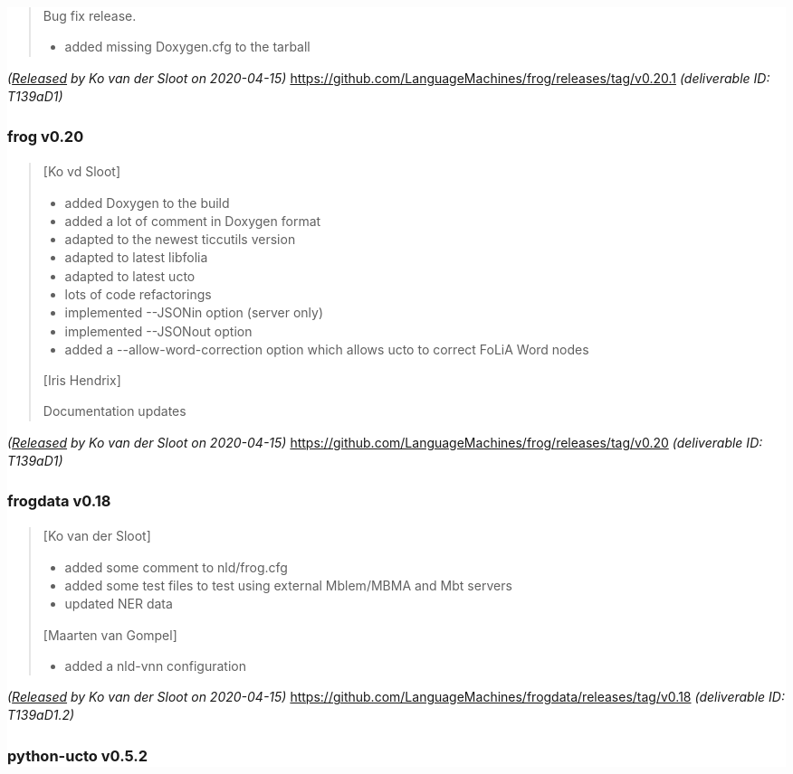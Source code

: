 > Bug fix release.
> - added missing Doxygen.cfg to the tarball


*([Released](https://github.com/LanguageMachines/frog/releases/tag/v0.20.1) by Ko van der Sloot on 2020-04-15)*
https://github.com/LanguageMachines/frog/releases/tag/v0.20.1
*(deliverable ID: T139aD1)*

### frog v0.20

>
> [Ko vd Sloot]
>
> * added Doxygen to the build
> * added a lot of comment in Doxygen format
> * adapted to the newest ticcutils version
> * adapted to latest libfolia
> * adapted to latest ucto
> * lots of code refactorings
> * implemented --JSONin option (server only)
> * implemented --JSONout option
> * added a --allow-word-correction option which allows ucto to correct FoLiA
>   Word nodes
>
> [Iris Hendrix]
>
> Documentation updates


*([Released](https://github.com/LanguageMachines/frog/releases/tag/v0.20) by Ko van der Sloot on 2020-04-15)*
https://github.com/LanguageMachines/frog/releases/tag/v0.20
*(deliverable ID: T139aD1)*

### frogdata v0.18

>
> [Ko van der Sloot]
>
> * added some comment to nld/frog.cfg
> * added some test files to test using external Mblem/MBMA and Mbt servers
> * updated NER data
>
> [Maarten van Gompel]
>
> * added a nld-vnn configuration


*([Released](https://github.com/LanguageMachines/frogdata/releases/tag/v0.18) by Ko van der Sloot on 2020-04-15)*
https://github.com/LanguageMachines/frogdata/releases/tag/v0.18
*(deliverable ID: T139aD1.2)*

### python-ucto v0.5.2
